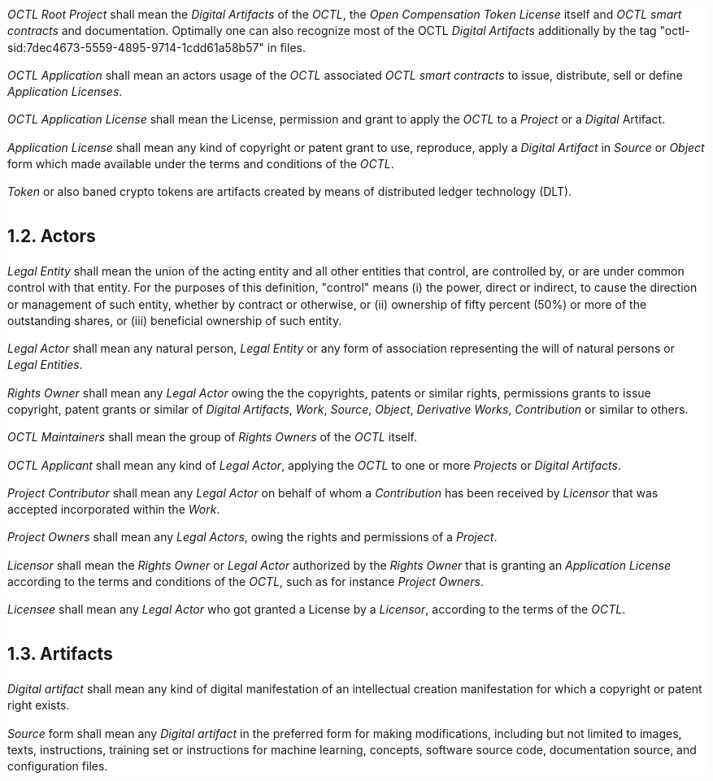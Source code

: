 *OCTL Root Project* shall mean the *Digital Artifacts* of the *OCTL*, the *Open Compensation Token License* itself and *OCTL smart contracts* and documentation. Optimally one can also recognize most of the OCTL *Digital Artifacts* additionally by the tag "octl-sid:7dec4673-5559-4895-9714-1cdd61a58b57" in files.

*OCTL Application* shall mean an actors usage of the *OCTL* associated *OCTL smart contracts* to issue, distribute, sell or define *Application Licenses*.  

*OCTL Application License* shall mean the License, permission and grant to apply the *OCTL* to a *Project* or a *Digital* Artifact. 

*Application License* shall mean any kind of copyright or patent grant to use, reproduce, apply a *Digital Artifact* in *Source* or *Object* form which made available under the terms and conditions of the *OCTL*.

*Token* or also baned crypto tokens are artifacts created by means of distributed ledger technology (DLT). 

## 1.2. Actors
*Legal Entity* shall mean the union of the acting entity and all other entities that control, are controlled by, or are under common control with that entity. For the purposes of this definition, "control" means (i) the power, direct or indirect, to cause the direction or management of such entity, whether by contract or otherwise, or (ii) ownership of fifty percent (50%) or more of the outstanding shares, or (iii) beneficial ownership of such entity.

*Legal Actor* shall mean any natural person, *Legal Entity* or any form of association representing the will of natural persons or *Legal Entities*. 

*Rights Owner* shall mean any *Legal Actor* owing the the copyrights, patents or similar rights, permissions grants to issue copyright, patent grants or similar of *Digital Artifacts*, *Work*, *Source*, *Object*, *Derivative Works*, *Contribution* or similar to others.

*OCTL Maintainers* shall mean the group of *Rights Owners* of the *OCTL* itself.

*OCTL Applicant* shall mean any kind of *Legal Actor*, applying the *OCTL* to one or more *Projects* or *Digital Artifacts*.

*Project Contributor* shall mean any *Legal Actor* on behalf of whom a *Contribution* has been received by *Licensor* that was accepted incorporated within the *Work*.

*Project Owners* shall mean any *Legal Actors*, owing the rights and permissions of a *Project*. 

*Licensor* shall mean the *Rights Owner* or *Legal Actor* authorized by the *Rights Owner* that is granting an *Application License* according to the terms and conditions of the *OCTL*, such as for instance *Project Owners*.

*Licensee* shall mean any *Legal Actor* who got granted a License by a *Licensor*, according to the terms of the *OCTL*.

## 1.3. Artifacts
*Digital artifact* shall mean any kind of digital manifestation of an intellectual creation manifestation for which a copyright or patent right exists. 

*Source* form shall mean any *Digital artifact* in the preferred form for making modifications, including but not limited to images, texts, instructions, training set or instructions for machine learning, concepts, software source code, documentation source, and configuration files.
